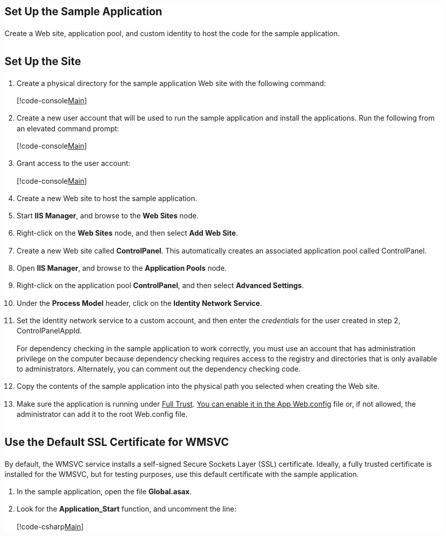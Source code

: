## Set Up the Sample Application

Create a Web site, application pool, and custom identity to host the code for the sample application.

## Set Up the Site

1. Create a physical directory for the sample application Web site with the following command:  

    [!code-console[Main](integrate-the-windows-web-application-gallery-into-a-control-panel/samples/sample7.cmd)]
2. Create a new user account that will be used to run the sample application and install the applications. Run the following from an elevated command prompt:  

    [!code-console[Main](integrate-the-windows-web-application-gallery-into-a-control-panel/samples/sample8.cmd)]
3. Grant access to the user account:  

    [!code-console[Main](integrate-the-windows-web-application-gallery-into-a-control-panel/samples/sample9.cmd)]
4. Create a new Web site to host the sample application.
5. Start **IIS Manager**, and browse to the **Web Sites** node.
6. Right-click on the **Web Sites** node, and then select **Add Web Site**.
7. Create a new Web site called **ControlPanel**. This automatically creates an associated application pool called ControlPanel.
8. Open **IIS Manager**, and browse to the **Application Pools** node.
9. Right-click on the application pool **ControlPanel**, and then select **Advanced Settings**.
10. Under the **Process Model** header, click on the **Identity Network Service**.
11. Set the identity network service to a custom account, and then enter the *credentials* for the user created in step 2, ControlPanelAppId.  

    For dependency checking in the sample application to work correctly, you must use an account that has administration privilege on the computer because dependency checking requires access to the registry and directories that is only available to administrators. Alternately, you can comment out the dependency checking code.
12. Copy the contents of the sample application into the physical path you selected when creating the Web site.
13. Make sure the application is running under [Full Trust](https://msdn.microsoft.com/en-us/library/tkscy493.aspx). [You can enable it in the App Web.config](https://msdn.microsoft.com/en-us/library/wyts434y.aspx) file or, if not allowed, the administrator can add it to the root Web.config file.

## Use the Default SSL Certificate for WMSVC

By default, the WMSVC service installs a self-signed Secure Sockets Layer (SSL) certificate. Ideally, a fully trusted certificate is installed for the WMSVC, but for testing purposes, use this default certificate with the sample application.

1. In the sample application, open the file **Global.asax**.
2. Look for the **Application\_Start** function, and uncomment the line:  

    [!code-csharp[Main](integrate-the-windows-web-application-gallery-into-a-control-panel/samples/sample10.cs)]
